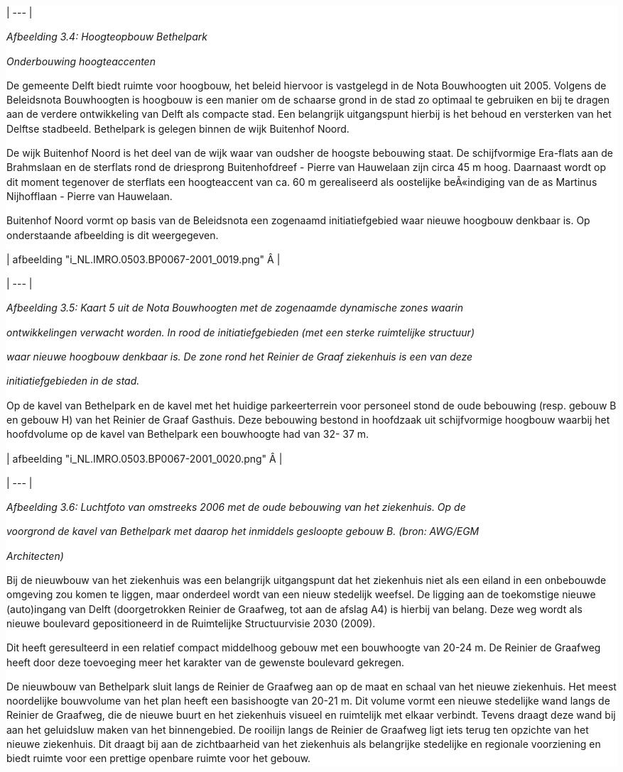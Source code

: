 | --- |

*Afbeelding 3\.4: Hoogteopbouw Bethelpark*

*Onderbouwing hoogteaccenten*

De gemeente Delft biedt ruimte voor hoogbouw, het beleid hiervoor is vastgelegd in de Nota Bouwhoogten uit 2005\. Volgens de Beleidsnota Bouwhoogten is hoogbouw is een manier om de schaarse grond in de stad zo optimaal te gebruiken en bij te dragen aan de verdere ontwikkeling van Delft als compacte stad. Een belangrijk uitgangspunt hierbij is het behoud en versterken van het Delftse stadbeeld. Bethelpark is gelegen binnen de wijk Buitenhof Noord.

De wijk Buitenhof Noord is het deel van de wijk waar van oudsher de hoogste bebouwing staat. De schijfvormige Era\-flats aan de Brahmslaan en de sterflats rond de driesprong Buitenhofdreef \- Pierre van Hauwelaan zijn circa 45 m hoog. Daarnaast wordt op dit moment tegenover de sterflats een hoogteaccent van ca. 60 m gerealiseerd als oostelijke beÃ«indiging van de as Martinus Nijhofflaan \- Pierre van Hauwelaan.

Buitenhof Noord vormt op basis van de Beleidsnota een zogenaamd initiatiefgebied waar nieuwe hoogbouw denkbaar is. Op onderstaande afbeelding is dit weergegeven.

| afbeelding "i_NL.IMRO.0503.BP0067-2001_0019.png"    Â |

| --- |

*Afbeelding 3\.5: Kaart 5 uit de Nota Bouwhoogten met de zogenaamde dynamische zones waarin*

*ontwikkelingen verwacht worden. In rood de initiatiefgebieden (met een sterke ruimtelijke structuur)*

*waar nieuwe hoogbouw denkbaar is. De zone rond het Reinier de Graaf ziekenhuis is een van deze*

*initiatiefgebieden in de stad.*

Op de kavel van Bethelpark en de kavel met het huidige parkeerterrein voor personeel stond de oude bebouwing (resp. gebouw B en gebouw H) van het Reinier de Graaf Gasthuis. Deze bebouwing bestond in hoofdzaak uit schijfvormige hoogbouw waarbij het hoofdvolume op de kavel van Bethelpark een bouwhoogte had van 32\- 37 m.

| afbeelding "i_NL.IMRO.0503.BP0067-2001_0020.png"   Â |

| --- |

*Afbeelding 3\.6: Luchtfoto van omstreeks 2006 met de oude bebouwing van het ziekenhuis. Op de*

*voorgrond de kavel van Bethelpark met daarop het inmiddels gesloopte gebouw B. (bron: AWG/EGM*

*Architecten)*

Bij de nieuwbouw van het ziekenhuis was een belangrijk uitgangspunt dat het ziekenhuis niet als een eiland in een onbebouwde omgeving zou komen te liggen, maar onderdeel wordt van een nieuw stedelijk weefsel. De ligging aan de toekomstige nieuwe (auto)ingang van Delft (doorgetrokken Reinier de Graafweg, tot aan de afslag A4\) is hierbij van belang. Deze weg wordt als nieuwe boulevard gepositioneerd in de Ruimtelijke Structuurvisie 2030 (2009\).

Dit heeft geresulteerd in een relatief compact middelhoog gebouw met een bouwhoogte van 20\-24 m. De Reinier de Graafweg heeft door deze toevoeging meer het karakter van de gewenste boulevard gekregen.

De nieuwbouw van Bethelpark sluit langs de Reinier de Graafweg aan op de maat en schaal van het nieuwe ziekenhuis. Het meest noordelijke bouwvolume van het plan heeft een basishoogte van 20\-21 m. Dit volume vormt een nieuwe stedelijke wand langs de Reinier de Graafweg, die de nieuwe buurt en het ziekenhuis visueel en ruimtelijk met elkaar verbindt. Tevens draagt deze wand bij aan het geluidsluw maken van het binnengebied. De rooilijn langs de Reinier de Graafweg ligt iets terug ten opzichte van het nieuwe ziekenhuis. Dit draagt bij aan de zichtbaarheid van het ziekenhuis als belangrijke stedelijke en regionale voorziening en biedt ruimte voor een prettige openbare ruimte voor het gebouw.
